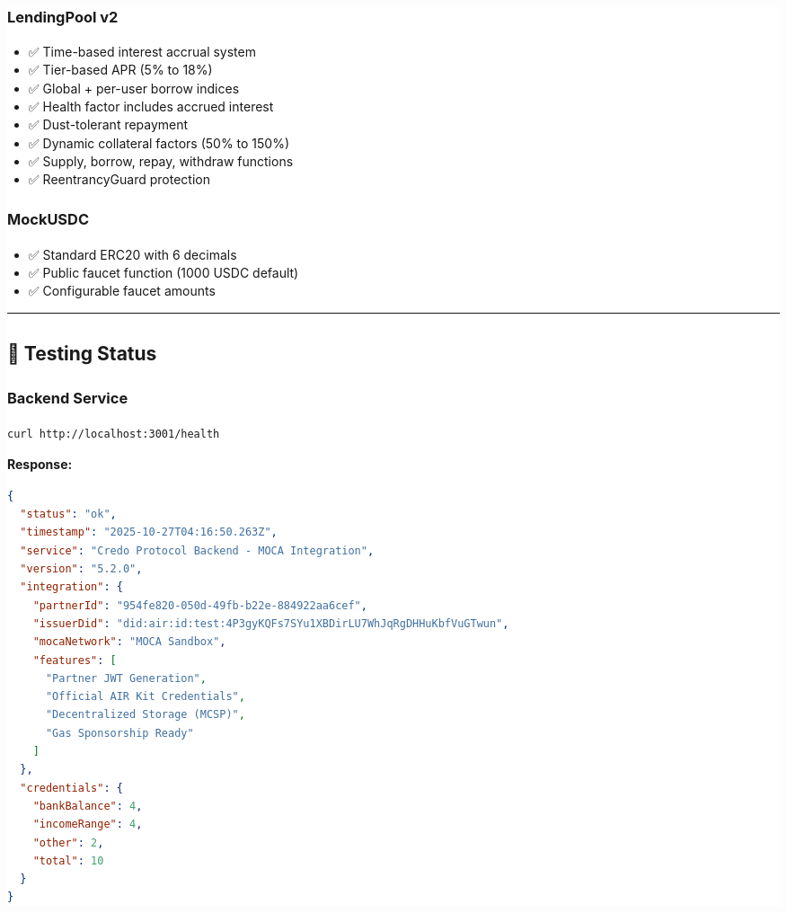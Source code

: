 ### LendingPool v2
- ✅ Time-based interest accrual system
- ✅ Tier-based APR (5% to 18%)
- ✅ Global + per-user borrow indices
- ✅ Health factor includes accrued interest
- ✅ Dust-tolerant repayment
- ✅ Dynamic collateral factors (50% to 150%)
- ✅ Supply, borrow, repay, withdraw functions
- ✅ ReentrancyGuard protection

### MockUSDC
- ✅ Standard ERC20 with 6 decimals
- ✅ Public faucet function (1000 USDC default)
- ✅ Configurable faucet amounts

---

## 🧪 Testing Status

### Backend Service
```bash
curl http://localhost:3001/health
```

**Response:**
```json
{
  "status": "ok",
  "timestamp": "2025-10-27T04:16:50.263Z",
  "service": "Credo Protocol Backend - MOCA Integration",
  "version": "5.2.0",
  "integration": {
    "partnerId": "954fe820-050d-49fb-b22e-884922aa6cef",
    "issuerDid": "did:air:id:test:4P3gyKQFs7SYu1XBDirLU7WhJqRgDHHuKbfVuGTwun",
    "mocaNetwork": "MOCA Sandbox",
    "features": [
      "Partner JWT Generation",
      "Official AIR Kit Credentials",
      "Decentralized Storage (MCSP)",
      "Gas Sponsorship Ready"
    ]
  },
  "credentials": {
    "bankBalance": 4,
    "incomeRange": 4,
    "other": 2,
    "total": 10
  }
}
```
